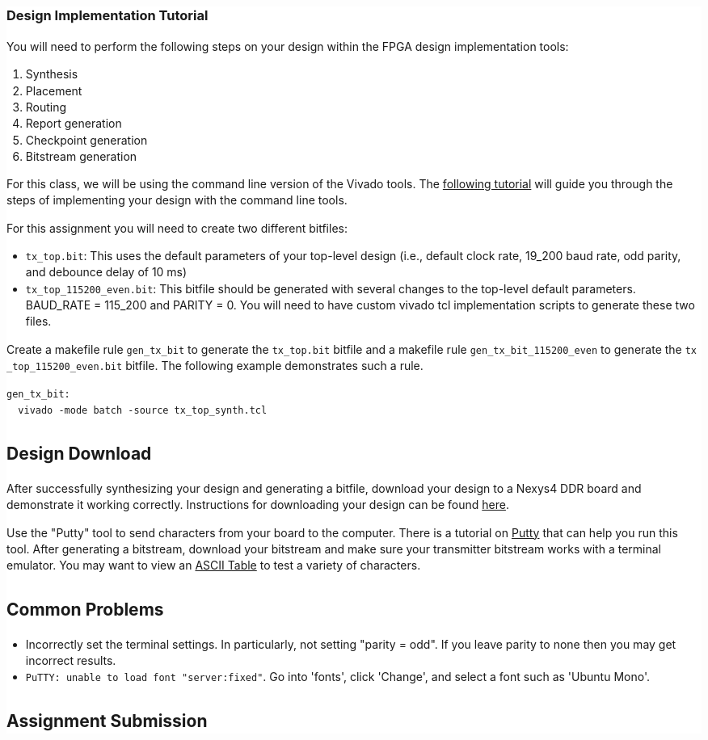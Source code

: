 ### Design Implementation Tutorial

You will need to perform the following steps on your design within the FPGA design implementation tools:
1. Synthesis
2. Placement
3. Routing
4. Report generation
5. Checkpoint generation
6. Bitstream generation

For this class, we will be using the command line version of the Vivado tools.
The [following tutorial](../resources/vivado_implementation.md) will guide you through the steps of implementing your design with the command line tools.

For this assignment you will need to create two different bitfiles:
* `tx_top.bit`: This uses the default parameters of your top-level design (i.e., default clock rate, 19_200 baud rate, odd parity, and debounce delay of 10 ms)
* `tx_top_115200_even.bit`: This bitfile should be generated with several changes to the top-level default parameters. BAUD_RATE = 115_200 and PARITY = 0.
You will need to have custom vivado tcl implementation scripts to generate these two files.

Create a makefile rule `gen_tx_bit` to generate the `tx_top.bit` bitfile and a makefile rule `gen_tx_bit_115200_even` to generate the `tx_top_115200_even.bit` bitfile.
The following example demonstrates such a rule.
```
gen_tx_bit:
  vivado -mode batch -source tx_top_synth.tcl
```

## Design Download

After successfully synthesizing your design and generating a bitfile, download your design to a Nexys4 DDR board and demonstrate it working correctly. 
Instructions for downloading your design can be found [here](../resources/download.md).

Use the "Putty" tool to send characters from your board to the computer. 
There is a tutorial on [Putty](https://byu-cpe.github.io/ecen320/tutorials/other/01_putty_setup/) that can help you run this tool.
After generating a bitstream, download your bitstream and make sure your transmitter bitstream works with a terminal emulator.
You may want to view an [ASCII Table](https://commons.wikimedia.org/wiki/File:ASCII-Table-wide.svg) to test a variety of characters.



## Common Problems

* Incorrectly set the terminal settings. In particularly, not setting "parity = odd". If you leave parity to none then you may get incorrect results.
* `PuTTY: unable to load font "server:fixed"`. Go into 'fonts', click 'Change', and select a font such as 'Ubuntu Mono'.

## Assignment Submission
